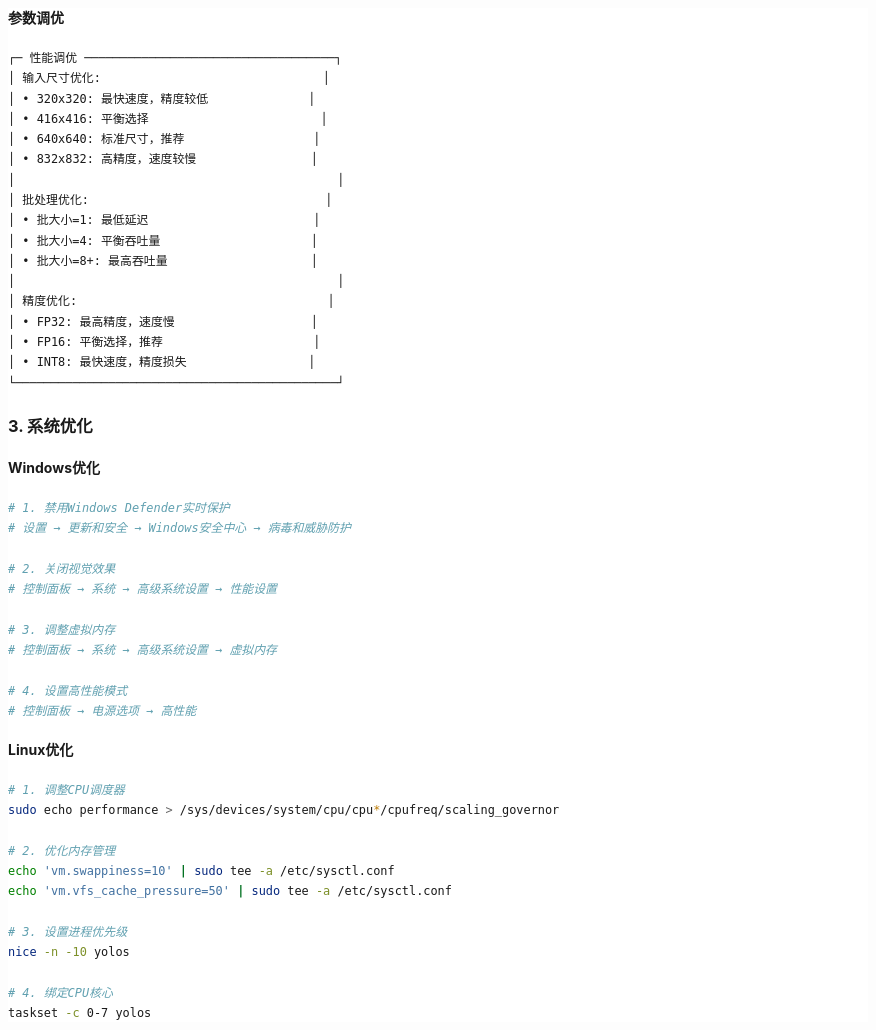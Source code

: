 #### 参数调优

```
┌─ 性能调优 ───────────────────────────────────┐
│ 输入尺寸优化:                               │
│ • 320x320: 最快速度，精度较低              │
│ • 416x416: 平衡选择                        │
│ • 640x640: 标准尺寸，推荐                  │
│ • 832x832: 高精度，速度较慢                │
│                                             │
│ 批处理优化:                                 │
│ • 批大小=1: 最低延迟                       │
│ • 批大小=4: 平衡吞吐量                     │
│ • 批大小=8+: 最高吞吐量                    │
│                                             │
│ 精度优化:                                   │
│ • FP32: 最高精度，速度慢                   │
│ • FP16: 平衡选择，推荐                     │
│ • INT8: 最快速度，精度损失                 │
└─────────────────────────────────────────────┘
```

### 3. 系统优化

#### Windows优化

```bash
# 1. 禁用Windows Defender实时保护
# 设置 → 更新和安全 → Windows安全中心 → 病毒和威胁防护

# 2. 关闭视觉效果
# 控制面板 → 系统 → 高级系统设置 → 性能设置

# 3. 调整虚拟内存
# 控制面板 → 系统 → 高级系统设置 → 虚拟内存

# 4. 设置高性能模式
# 控制面板 → 电源选项 → 高性能
```

#### Linux优化

```bash
# 1. 调整CPU调度器
sudo echo performance > /sys/devices/system/cpu/cpu*/cpufreq/scaling_governor

# 2. 优化内存管理
echo 'vm.swappiness=10' | sudo tee -a /etc/sysctl.conf
echo 'vm.vfs_cache_pressure=50' | sudo tee -a /etc/sysctl.conf

# 3. 设置进程优先级
nice -n -10 yolos

# 4. 绑定CPU核心
taskset -c 0-7 yolos
```
